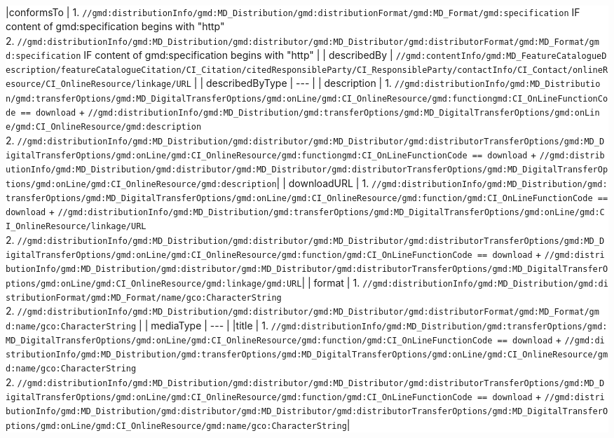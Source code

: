 |conformsTo  | 1. `//gmd:distributionInfo/gmd:MD_Distribution/gmd:distributionFormat/gmd:MD_Format/gmd:specification` IF content of gmd:specification begins with "http"  <br> 2. `//gmd:distributionInfo/gmd:MD_Distribution/gmd:distributor/gmd:MD_Distributor/gmd:distributorFormat/gmd:MD_Format/gmd:specification` IF content of gmd:specification begins with "http" |
| describedBy | `//gmd:contentInfo/gmd:MD_FeatureCatalogueDescription/featureCatalogueCitation/CI_Citation/citedResponsibleParty/CI_ResponsibleParty/contactInfo/CI_Contact/onlineResource/CI_OnlineResource/linkage/URL` |
| describedByType | --- |
| description | 1. `//gmd:distributionInfo/gmd:MD_Distribution/gmd:transferOptions/gmd:MD_DigitalTransferOptions/gmd:onLine/gmd:CI_OnlineResource/gmd:functiongmd:CI_OnLineFunctionCode == download` + `//gmd:distributionInfo/gmd:MD_Distribution/gmd:transferOptions/gmd:MD_DigitalTransferOptions/gmd:onLine/gmd:CI_OnlineResource/gmd:description`  <br>  2. `//gmd:distributionInfo/gmd:MD_Distribution/gmd:distributor/gmd:MD_Distributor/gmd:distributorTransferOptions/gmd:MD_DigitalTransferOptions/gmd:onLine/gmd:CI_OnlineResource/gmd:functiongmd:CI_OnLineFunctionCode == download` + `//gmd:distributionInfo/gmd:MD_Distribution/gmd:distributor/gmd:MD_Distributor/gmd:distributorTransferOptions/gmd:MD_DigitalTransferOptions/gmd:onLine/gmd:CI_OnlineResource/gmd:description`|
| downloadURL  | 1. `//gmd:distributionInfo/gmd:MD_Distribution/gmd:transferOptions/gmd:MD_DigitalTransferOptions/gmd:onLine/gmd:CI_OnlineResource/gmd:function/gmd:CI_OnLineFunctionCode == download` + `//gmd:distributionInfo/gmd:MD_Distribution/gmd:transferOptions/gmd:MD_DigitalTransferOptions/gmd:onLine/gmd:CI_OnlineResource/linkage/URL`  <br> 2. `//gmd:distributionInfo/gmd:MD_Distribution/gmd:distributor/gmd:MD_Distributor/gmd:distributorTransferOptions/gmd:MD_DigitalTransferOptions/gmd:onLine/gmd:CI_OnlineResource/gmd:function/gmd:CI_OnLineFunctionCode == download` + `//gmd:distributionInfo/gmd:MD_Distribution/gmd:distributor/gmd:MD_Distributor/gmd:distributorTransferOptions/gmd:MD_DigitalTransferOptions/gmd:onLine/gmd:CI_OnlineResource/gmd:linkage/gmd:URL`|
| format  | 1. `//gmd:distributionInfo/gmd:MD_Distribution/gmd:distributionFormat/gmd:MD_Format/name/gco:CharacterString`  <br> 2. `//gmd:distributionInfo/gmd:MD_Distribution/gmd:distributor/gmd:MD_Distributor/gmd:distributorFormat/gmd:MD_Format/gmd:name/gco:CharacterString` |
| mediaType | --- |
|title | 1. `//gmd:distributionInfo/gmd:MD_Distribution/gmd:transferOptions/gmd:MD_DigitalTransferOptions/gmd:onLine/gmd:CI_OnlineResource/gmd:function/gmd:CI_OnLineFunctionCode == download` + `//gmd:distributionInfo/gmd:MD_Distribution/gmd:transferOptions/gmd:MD_DigitalTransferOptions/gmd:onLine/gmd:CI_OnlineResource/gmd:name/gco:CharacterString` <br> 2. `//gmd:distributionInfo/gmd:MD_Distribution/gmd:distributor/gmd:MD_Distributor/gmd:distributorTransferOptions/gmd:MD_DigitalTransferOptions/gmd:onLine/gmd:CI_OnlineResource/gmd:function/gmd:CI_OnLineFunctionCode == download` + `//gmd:distributionInfo/gmd:MD_Distribution/gmd:distributor/gmd:MD_Distributor/gmd:distributorTransferOptions/gmd:MD_DigitalTransferOptions/gmd:onLine/gmd:CI_OnlineResource/gmd:name/gco:CharacterString`|


